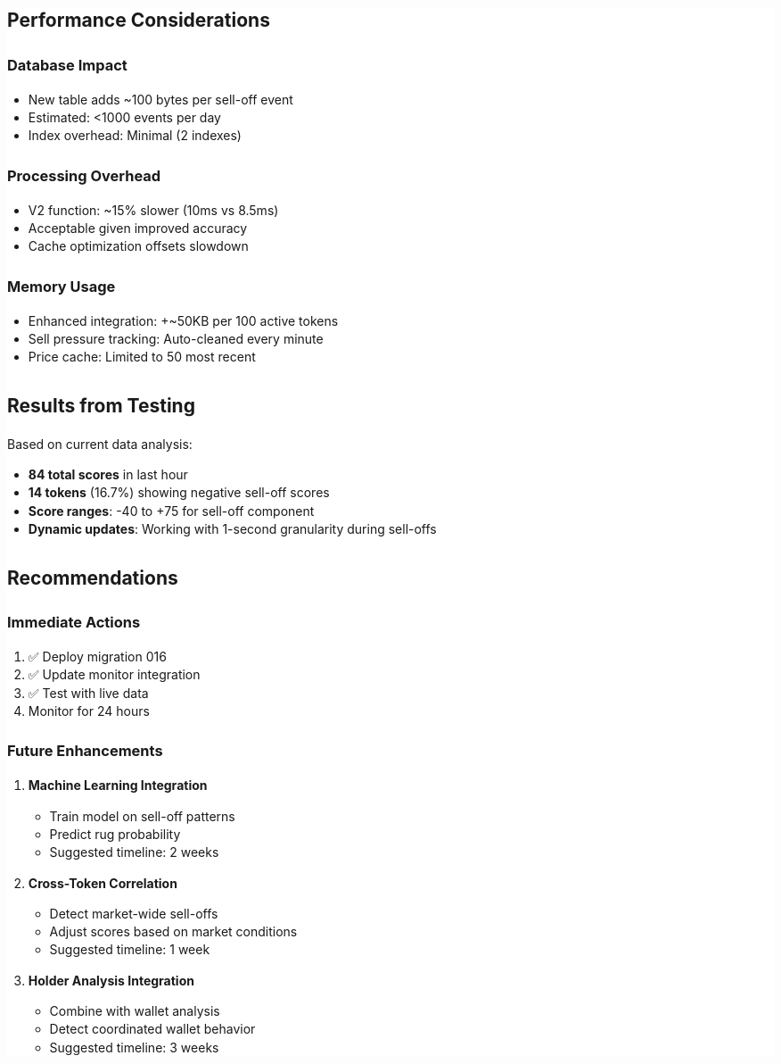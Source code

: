## Performance Considerations

### Database Impact
- New table adds ~100 bytes per sell-off event
- Estimated: <1000 events per day
- Index overhead: Minimal (2 indexes)

### Processing Overhead
- V2 function: ~15% slower (10ms vs 8.5ms)
- Acceptable given improved accuracy
- Cache optimization offsets slowdown

### Memory Usage
- Enhanced integration: +~50KB per 100 active tokens
- Sell pressure tracking: Auto-cleaned every minute
- Price cache: Limited to 50 most recent

## Results from Testing

Based on current data analysis:
- **84 total scores** in last hour
- **14 tokens** (16.7%) showing negative sell-off scores
- **Score ranges**: -40 to +75 for sell-off component
- **Dynamic updates**: Working with 1-second granularity during sell-offs

## Recommendations

### Immediate Actions
1. ✅ Deploy migration 016
2. ✅ Update monitor integration
3. ✅ Test with live data
4. Monitor for 24 hours

### Future Enhancements
1. **Machine Learning Integration**
   - Train model on sell-off patterns
   - Predict rug probability
   - Suggested timeline: 2 weeks

2. **Cross-Token Correlation**
   - Detect market-wide sell-offs
   - Adjust scores based on market conditions
   - Suggested timeline: 1 week

3. **Holder Analysis Integration**
   - Combine with wallet analysis
   - Detect coordinated wallet behavior
   - Suggested timeline: 3 weeks
